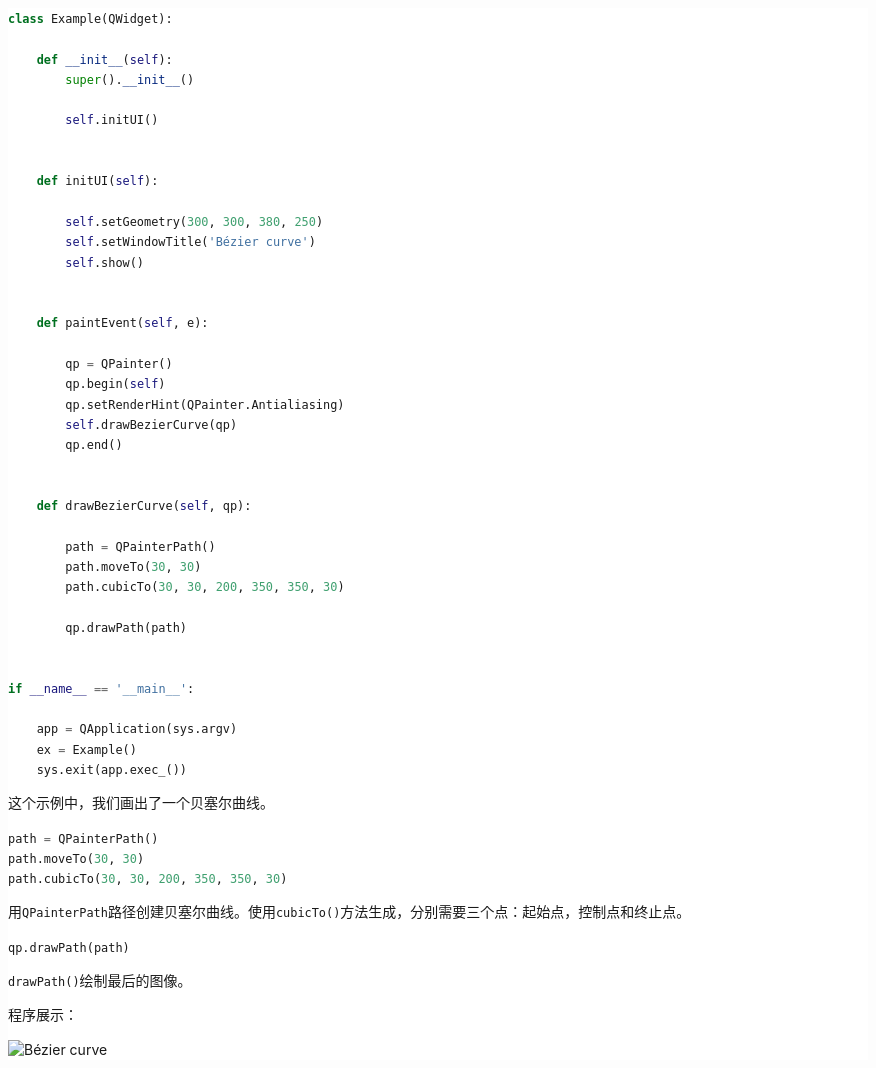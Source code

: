```python
class Example(QWidget):
    
    def __init__(self):
        super().__init__()
        
        self.initUI()
        
        
    def initUI(self):      

        self.setGeometry(300, 300, 380, 250)
        self.setWindowTitle('Bézier curve')
        self.show()
        

    def paintEvent(self, e):

        qp = QPainter()
        qp.begin(self)
        qp.setRenderHint(QPainter.Antialiasing)
        self.drawBezierCurve(qp)
        qp.end()
        
        
    def drawBezierCurve(self, qp):
      
        path = QPainterPath()
        path.moveTo(30, 30)
        path.cubicTo(30, 30, 200, 350, 350, 30)
        
        qp.drawPath(path)
              
        
if __name__ == '__main__':
    
    app = QApplication(sys.argv)
    ex = Example()
    sys.exit(app.exec_())
```

这个示例中，我们画出了一个贝塞尔曲线。

```python
path = QPainterPath()
path.moveTo(30, 30)
path.cubicTo(30, 30, 200, 350, 350, 30)
```

用`QPainterPath`路径创建贝塞尔曲线。使用`cubicTo()`方法生成，分别需要三个点：起始点，控制点和终止点。

```python
qp.drawPath(path)

```

`drawPath()`绘制最后的图像。

程序展示：

![Bézier curve](./images/9-Bézier%20curve.png)
